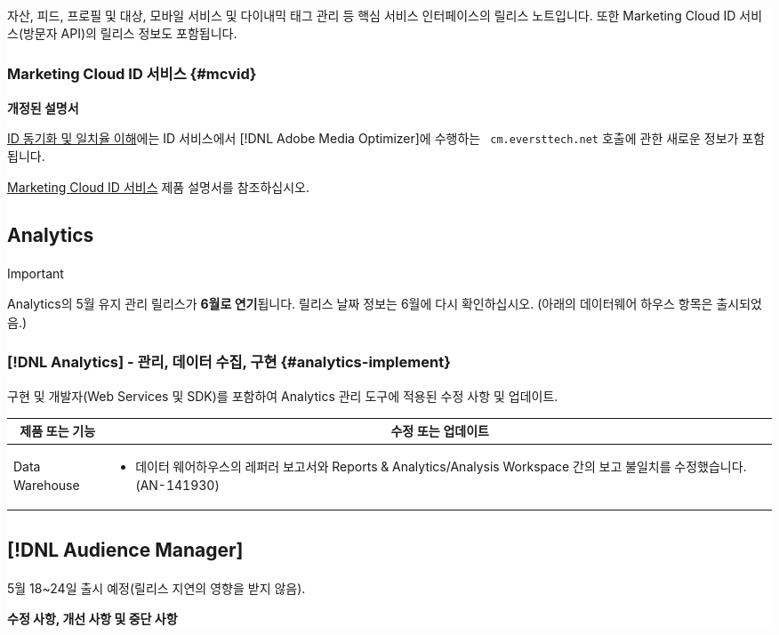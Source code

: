 자산, 피드, 프로필 및 대상, 모바일 서비스 및 다이내믹 태그 관리 등 핵심 서비스 인터페이스의 릴리스 노트입니다. 또한 Marketing Cloud ID 서비스(방문자 API)의 릴리스 정보도 포함됩니다.

### Marketing Cloud ID 서비스 {#mcvid}



**개정된 설명서**

[ID 동기화 및 일치율 이해](https://marketing.adobe.com/resources/help/ko_KR/mcvid/mcvid-match-rates.html)에는 ID 서비스에서 [!DNL  Adobe Media Optimizer]에 수행하는 ` cm.eversttech.net` 호출에 관한 새로운 정보가 포함됩니다.

[Marketing Cloud ID 서비스](https://marketing.adobe.com/resources/help/ko_KR/mcvid/) 제품 설명서를 참조하십시오.

## Analytics

>[!IMPORTANT]
>
>Analytics의 5월 유지 관리 릴리스가 **6월로 연기**됩니다. 릴리스 날짜 정보는 6월에 다시 확인하십시오. (아래의 데이터웨어 하우스 항목은 출시되었음.)

### [!DNL Analytics] - 관리, 데이터 수집, 구현 {#analytics-implement}

구현 및 개발자(Web Services 및 SDK)를 포함하여 Analytics 관리 도구에 적용된 수정 사항 및 업데이트.



<table id="table_EB8261E817054C2F8B17C09D16DB3412"> 
 <thead> 
  <tr> 
   <th colname="col1" class="entry"> 제품 또는 기능 </th> 
   <th colname="col2" class="entry"> 수정 또는 업데이트 </th> 
  </tr> 
 </thead>
 <tbody> 
  <tr> 
   <td colname="col1"> <p>Data Warehouse </p> </td> 
   <td colname="col2"> <p> 
     <ul id="ul_7FBF4B0EBC384CCBA1640F06FA379EAA"> 
      <!--<li id="li_EB0401D8344340209AF1AFEABE440A34"> Updated the user interface to display "Request too large" status text instead of "Processing error" for requests that are too large to process. (AN-92669) </li>--> 
      <li id="li_FEB1E66BF8C14AF4A35E8DBE75C72A12"> 데이터 웨어하우스의 레퍼러 보고서와 Reports &amp; Analytics/Analysis Workspace 간의 보고 불일치를 수정했습니다. (AN-141930) </li> 
     </ul> </p> </td> 
  </tr> 
 </tbody> 
</table>

## [!DNL Audience Manager]

5월 18~24일 출시 예정(릴리스 지연의 영향을 받지 않음).

**수정 사항, 개선 사항 및 중단 사항**
